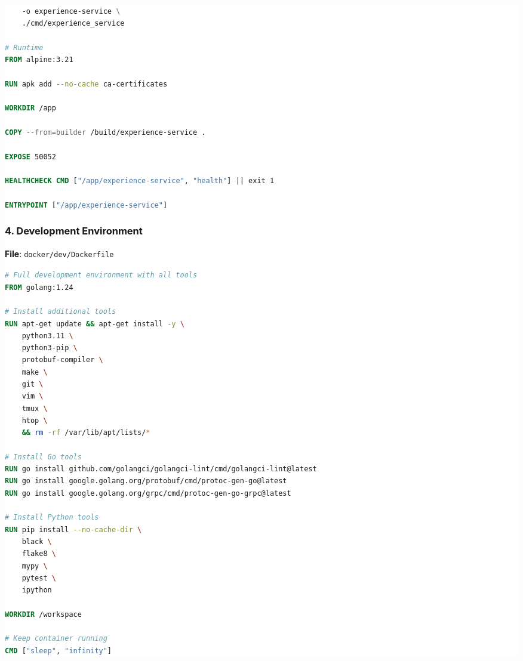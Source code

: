 ```dockerfile
    -o experience-service \
    ./cmd/experience_service

# Runtime
FROM alpine:3.21

RUN apk add --no-cache ca-certificates

WORKDIR /app

COPY --from=builder /build/experience-service .

EXPOSE 50052

HEALTHCHECK CMD ["/app/experience-service", "health"] || exit 1

ENTRYPOINT ["/app/experience-service"]
```

### 4. Development Environment

**File**: `docker/dev/Dockerfile`

```dockerfile
# Full development environment with all tools
FROM golang:1.24

# Install additional tools
RUN apt-get update && apt-get install -y \
    python3.11 \
    python3-pip \
    protobuf-compiler \
    make \
    git \
    vim \
    tmux \
    htop \
    && rm -rf /var/lib/apt/lists/*

# Install Go tools
RUN go install github.com/golangci/golangci-lint/cmd/golangci-lint@latest
RUN go install google.golang.org/protobuf/cmd/protoc-gen-go@latest
RUN go install google.golang.org/grpc/cmd/protoc-gen-go-grpc@latest

# Install Python tools
RUN pip install --no-cache-dir \
    black \
    flake8 \
    mypy \
    pytest \
    ipython

WORKDIR /workspace

# Keep container running
CMD ["sleep", "infinity"]
```
